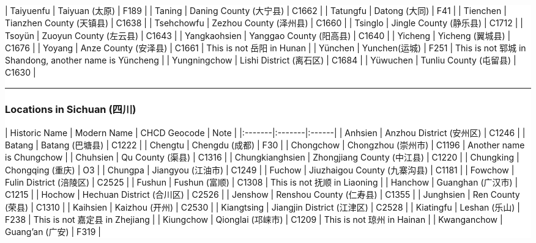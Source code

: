 | Taiyuenfu | Taiyuan (太原) | F189 |
| Taning | Daning County (大宁县) | C1662 |
| Tatungfu | Datong (大同) | F41 |
| Tienchen | Tianzhen County (天镇县) | C1638 |
| Tsehchowfu | Zezhou County (泽州县) | C1660 |
| Tsinglo | Jingle County (静乐县) | C1712 |
| Tsoyün | Zuoyun County (左云县) | C1643 |
| Yangkaohsien | Yanggao County (阳高县) | C1640 |
| Yicheng | Yicheng (翼城县) | C1676 |
| Yoyang | Anze County (安泽县) | C1661 | This is not 岳阳 in Hunan |
| Yünchen | Yunchen(运城) | F251 | This is not 郓城 in Shandong, another name is Yüncheng |
| Yungningchow | Lishi District (离石区) | C1684 |
| Yüwuchen | Tunliu County (屯留县) | C1630 |

---

### Locations in Sichuan (四川)

| Historic Name | Modern Name | CHCD Geocode | Note |
|:-------|:-------|:------|
| Anhsien | Anzhou District (安州区) | C1246 |
| Batang | Batang (巴塘县) | C1222 |
| Chengtu | Chengdu (成都) | F30 |
| Chongchow | Chongzhou (崇州市) | C1196 | Another name is Chungchow |
| Chuhsien | Qu County (渠县) | C1316 |
| Chungkianghsien | Zhongjiang County (中江县) | C1220 |
| Chungking | Chongqing (重庆) | O3 |
| Chungpa | Jiangyou (江油市) | C1249 |
| Fuchow | Jiuzhaigou County (九寨沟县) | C1181 |
| Fowchow | Fulin District (涪陵区) | C2525 |
| Fushun | Fushun (富顺) | C1308 | This is not 抚顺 in Liaoning |
| Hanchow | Guanghan (广汉市) | C1215 |
| Hochow | Hechuan District (合川区) | C2526 |
| Jenshow | Renshou County (仁寿县) | C1355 |
| Junghsien | Ren County (荣县) | C1310 |
| Kaihsien | Kaizhou (开州) | C2530 |
| Kiangtsing | Jiangjin District (江津区) | C2528 |
| Kiatingfu | Leshan (乐山) | F238 | This is not 嘉定县 in Zhejiang |
| Kiungchow | Qionglai (邛崃市) | C1209 | This is not 琼州 in Hainan |
| Kwanganchow | Guang’an (广安) | F319 |